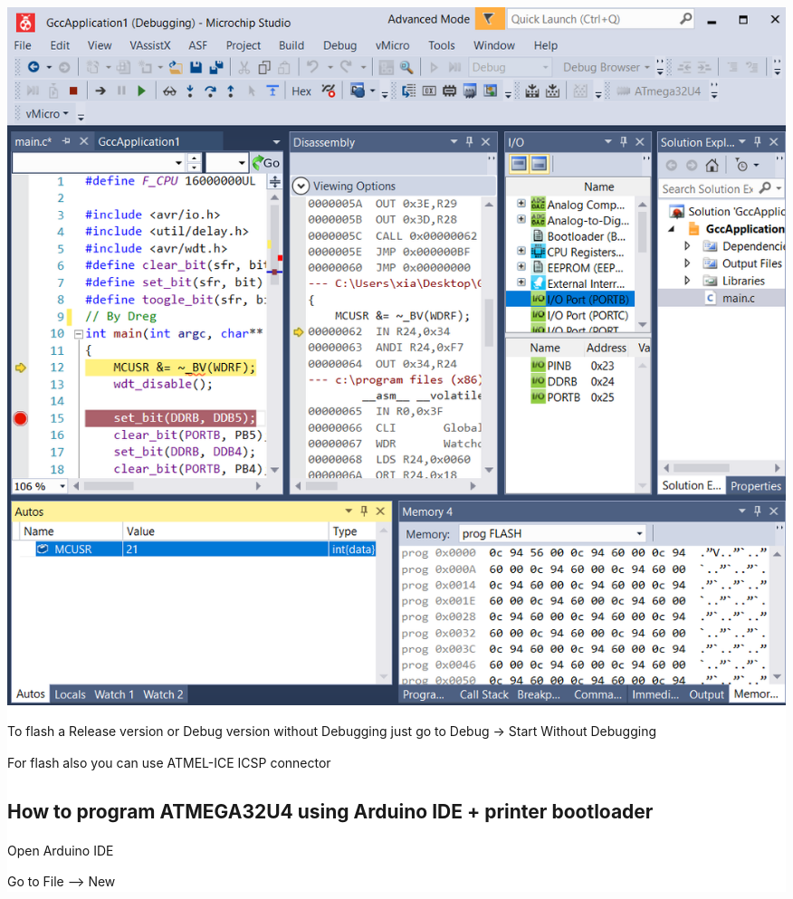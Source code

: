 ![jtagdbg.PNG](/assets/images/jtagdbg.PNG)

To flash a Release version or Debug version without Debugging just go to Debug -> Start Without Debugging

For flash also you can use ATMEL-ICE ICSP connector 

## How to program ATMEGA32U4 using Arduino IDE + printer bootloader

Open Arduino IDE

Go to File --> New
